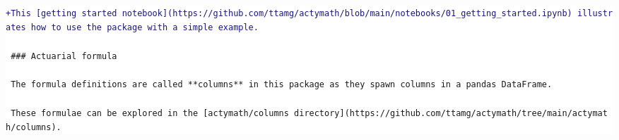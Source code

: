```diff
+This [getting started notebook](https://github.com/ttamg/actymath/blob/main/notebooks/01_getting_started.ipynb) illustrates how to use the package with a simple example.
 
 ### Actuarial formula
 
 The formula definitions are called **columns** in this package as they spawn columns in a pandas DataFrame.
 
 These formulae can be explored in the [actymath/columns directory](https://github.com/ttamg/actymath/tree/main/actymath/columns).
```


